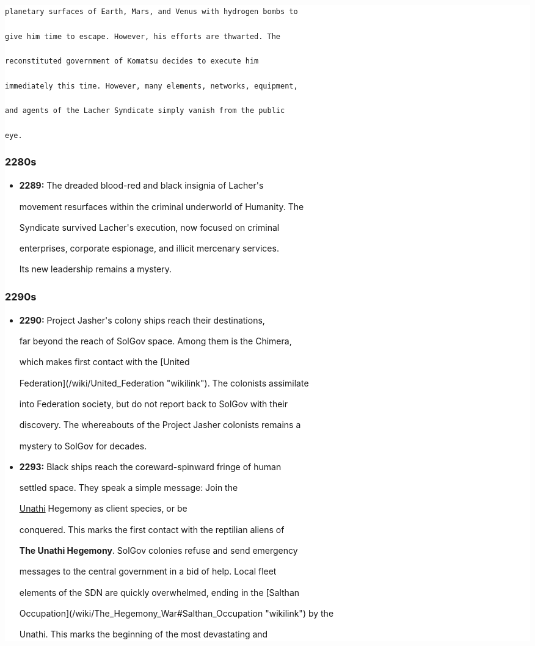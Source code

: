     planetary surfaces of Earth, Mars, and Venus with hydrogen bombs to

    give him time to escape. However, his efforts are thwarted. The

    reconstituted government of Komatsu decides to execute him

    immediately this time. However, many elements, networks, equipment,

    and agents of the Lacher Syndicate simply vanish from the public

    eye.



### 2280s



-   **2289:** The dreaded blood-red and black insignia of Lacher's

    movement resurfaces within the criminal underworld of Humanity. The

    Syndicate survived Lacher's execution, now focused on criminal

    enterprises, corporate espionage, and illicit mercenary services.

    Its new leadership remains a mystery.



### 2290s



-   **2290:** Project Jasher's colony ships reach their destinations,

    far beyond the reach of SolGov space. Among them is the Chimera,

    which makes first contact with the [United

    Federation](/wiki/United_Federation "wikilink"). The colonists assimilate

    into Federation society, but do not report back to SolGov with their

    discovery. The whereabouts of the Project Jasher colonists remains a

    mystery to SolGov for decades.

-   **2293:** Black ships reach the coreward-spinward fringe of human

    settled space. They speak a simple message: Join the

    [Unathi](/wiki/Unathi "wikilink") Hegemony as client species, or be

    conquered. This marks the first contact with the reptilian aliens of

    **The Unathi Hegemony**. SolGov colonies refuse and send emergency

    messages to the central government in a bid of help. Local fleet

    elements of the SDN are quickly overwhelmed, ending in the [Salthan

    Occupation](/wiki/The_Hegemony_War#Salthan_Occupation "wikilink") by the

    Unathi. This marks the beginning of the most devastating and
